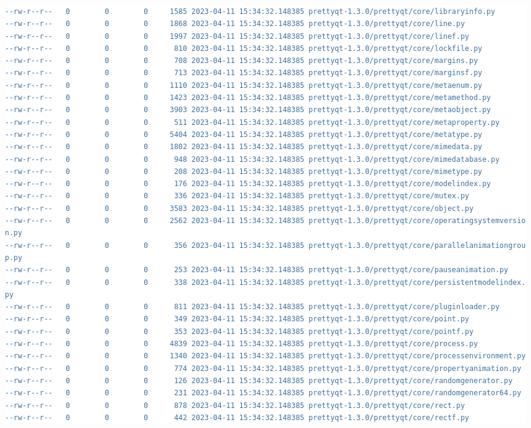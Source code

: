 ```diff
--rw-r--r--   0        0        0     1585 2023-04-11 15:34:32.148385 prettyqt-1.3.0/prettyqt/core/libraryinfo.py
--rw-r--r--   0        0        0     1868 2023-04-11 15:34:32.148385 prettyqt-1.3.0/prettyqt/core/line.py
--rw-r--r--   0        0        0     1997 2023-04-11 15:34:32.148385 prettyqt-1.3.0/prettyqt/core/linef.py
--rw-r--r--   0        0        0      810 2023-04-11 15:34:32.148385 prettyqt-1.3.0/prettyqt/core/lockfile.py
--rw-r--r--   0        0        0      708 2023-04-11 15:34:32.148385 prettyqt-1.3.0/prettyqt/core/margins.py
--rw-r--r--   0        0        0      713 2023-04-11 15:34:32.148385 prettyqt-1.3.0/prettyqt/core/marginsf.py
--rw-r--r--   0        0        0     1110 2023-04-11 15:34:32.148385 prettyqt-1.3.0/prettyqt/core/metaenum.py
--rw-r--r--   0        0        0     1423 2023-04-11 15:34:32.148385 prettyqt-1.3.0/prettyqt/core/metamethod.py
--rw-r--r--   0        0        0     3903 2023-04-11 15:34:32.148385 prettyqt-1.3.0/prettyqt/core/metaobject.py
--rw-r--r--   0        0        0      511 2023-04-11 15:34:32.148385 prettyqt-1.3.0/prettyqt/core/metaproperty.py
--rw-r--r--   0        0        0     5404 2023-04-11 15:34:32.148385 prettyqt-1.3.0/prettyqt/core/metatype.py
--rw-r--r--   0        0        0     1802 2023-04-11 15:34:32.148385 prettyqt-1.3.0/prettyqt/core/mimedata.py
--rw-r--r--   0        0        0      948 2023-04-11 15:34:32.148385 prettyqt-1.3.0/prettyqt/core/mimedatabase.py
--rw-r--r--   0        0        0      208 2023-04-11 15:34:32.148385 prettyqt-1.3.0/prettyqt/core/mimetype.py
--rw-r--r--   0        0        0      176 2023-04-11 15:34:32.148385 prettyqt-1.3.0/prettyqt/core/modelindex.py
--rw-r--r--   0        0        0      336 2023-04-11 15:34:32.148385 prettyqt-1.3.0/prettyqt/core/mutex.py
--rw-r--r--   0        0        0     3583 2023-04-11 15:34:32.148385 prettyqt-1.3.0/prettyqt/core/object.py
--rw-r--r--   0        0        0     2562 2023-04-11 15:34:32.148385 prettyqt-1.3.0/prettyqt/core/operatingsystemversion.py
--rw-r--r--   0        0        0      356 2023-04-11 15:34:32.148385 prettyqt-1.3.0/prettyqt/core/parallelanimationgroup.py
--rw-r--r--   0        0        0      253 2023-04-11 15:34:32.148385 prettyqt-1.3.0/prettyqt/core/pauseanimation.py
--rw-r--r--   0        0        0      338 2023-04-11 15:34:32.148385 prettyqt-1.3.0/prettyqt/core/persistentmodelindex.py
--rw-r--r--   0        0        0      811 2023-04-11 15:34:32.148385 prettyqt-1.3.0/prettyqt/core/pluginloader.py
--rw-r--r--   0        0        0      349 2023-04-11 15:34:32.148385 prettyqt-1.3.0/prettyqt/core/point.py
--rw-r--r--   0        0        0      353 2023-04-11 15:34:32.148385 prettyqt-1.3.0/prettyqt/core/pointf.py
--rw-r--r--   0        0        0     4839 2023-04-11 15:34:32.148385 prettyqt-1.3.0/prettyqt/core/process.py
--rw-r--r--   0        0        0     1340 2023-04-11 15:34:32.148385 prettyqt-1.3.0/prettyqt/core/processenvironment.py
--rw-r--r--   0        0        0      774 2023-04-11 15:34:32.148385 prettyqt-1.3.0/prettyqt/core/propertyanimation.py
--rw-r--r--   0        0        0      126 2023-04-11 15:34:32.148385 prettyqt-1.3.0/prettyqt/core/randomgenerator.py
--rw-r--r--   0        0        0      231 2023-04-11 15:34:32.148385 prettyqt-1.3.0/prettyqt/core/randomgenerator64.py
--rw-r--r--   0        0        0      878 2023-04-11 15:34:32.148385 prettyqt-1.3.0/prettyqt/core/rect.py
--rw-r--r--   0        0        0      442 2023-04-11 15:34:32.148385 prettyqt-1.3.0/prettyqt/core/rectf.py
```